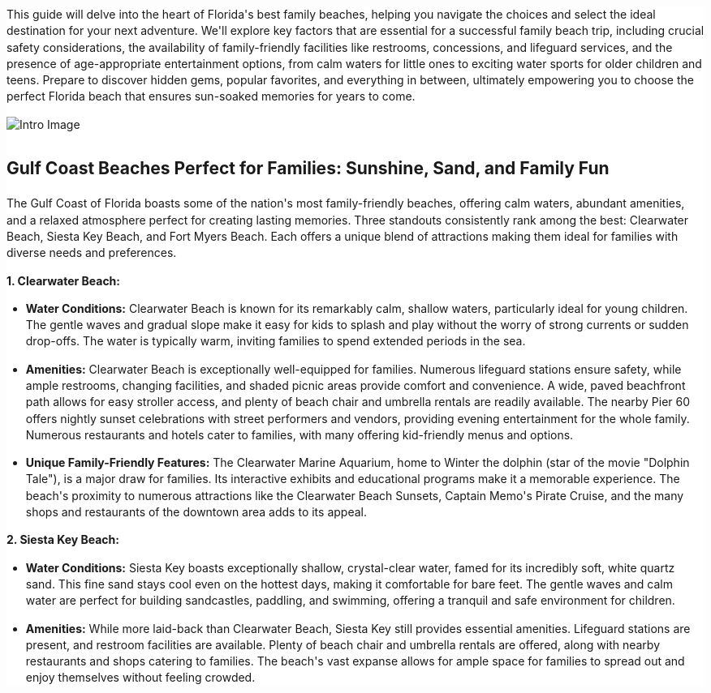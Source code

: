 This guide will delve into the heart of Florida's best family beaches, helping you navigate the choices and select the ideal destination for your next adventure. We'll explore key factors that are essential for a successful family beach trip, including crucial safety considerations, the availability of family-friendly facilities like restrooms, concessions, and lifeguard services, and the presence of age-appropriate entertainment options, from calm waters for little ones to exciting water sports for older children and teens.  Prepare to discover hidden gems, popular favorites, and everything in between, ultimately empowering you to choose the perfect Florida beach that ensures sun-soaked memories for years to come.


![Intro Image](https://fal.media/files/elephant/exHt5ifB2uXOoYJkwwUub.png)

## Gulf Coast Beaches Perfect for Families: Sunshine, Sand, and Family Fun

The Gulf Coast of Florida boasts some of the nation's most family-friendly beaches, offering calm waters, abundant amenities, and a relaxed atmosphere perfect for creating lasting memories.  Three standouts consistently rank among the best: Clearwater Beach, Siesta Key Beach, and Fort Myers Beach.  Each offers a unique blend of attractions making them ideal for families with diverse needs and preferences.

**1. Clearwater Beach:**

* **Water Conditions:** Clearwater Beach is known for its remarkably calm, shallow waters, particularly ideal for young children. The gentle waves and gradual slope make it easy for kids to splash and play without the worry of strong currents or sudden drop-offs. The water is typically warm, inviting families to spend extended periods in the sea.

* **Amenities:** Clearwater Beach is exceptionally well-equipped for families.  Numerous lifeguard stations ensure safety, while ample restrooms, changing facilities, and shaded picnic areas provide comfort and convenience.  A wide, paved beachfront path allows for easy stroller access, and plenty of beach chair and umbrella rentals are readily available.  The nearby Pier 60 offers nightly sunset celebrations with street performers and vendors, providing evening entertainment for the whole family. Numerous restaurants and hotels cater to families, with many offering kid-friendly menus and options.

* **Unique Family-Friendly Features:** The Clearwater Marine Aquarium, home to Winter the dolphin (star of the movie "Dolphin Tale"), is a major draw for families.  Its interactive exhibits and educational programs make it a memorable experience.  The beach's proximity to numerous attractions like the Clearwater Beach Sunsets, Captain Memo's Pirate Cruise, and the many shops and restaurants of the downtown area adds to its appeal.


**2. Siesta Key Beach:**

* **Water Conditions:** Siesta Key boasts exceptionally shallow, crystal-clear water, famed for its incredibly soft, white quartz sand. This fine sand stays cool even on the hottest days, making it comfortable for bare feet. The gentle waves and calm water are perfect for building sandcastles, paddling, and swimming, offering a tranquil and safe environment for children.

* **Amenities:** While more laid-back than Clearwater Beach, Siesta Key still provides essential amenities.  Lifeguard stations are present, and restroom facilities are available.  Plenty of beach chair and umbrella rentals are offered, along with nearby restaurants and shops catering to families.  The beach's vast expanse allows for ample space for families to spread out and enjoy themselves without feeling crowded.
